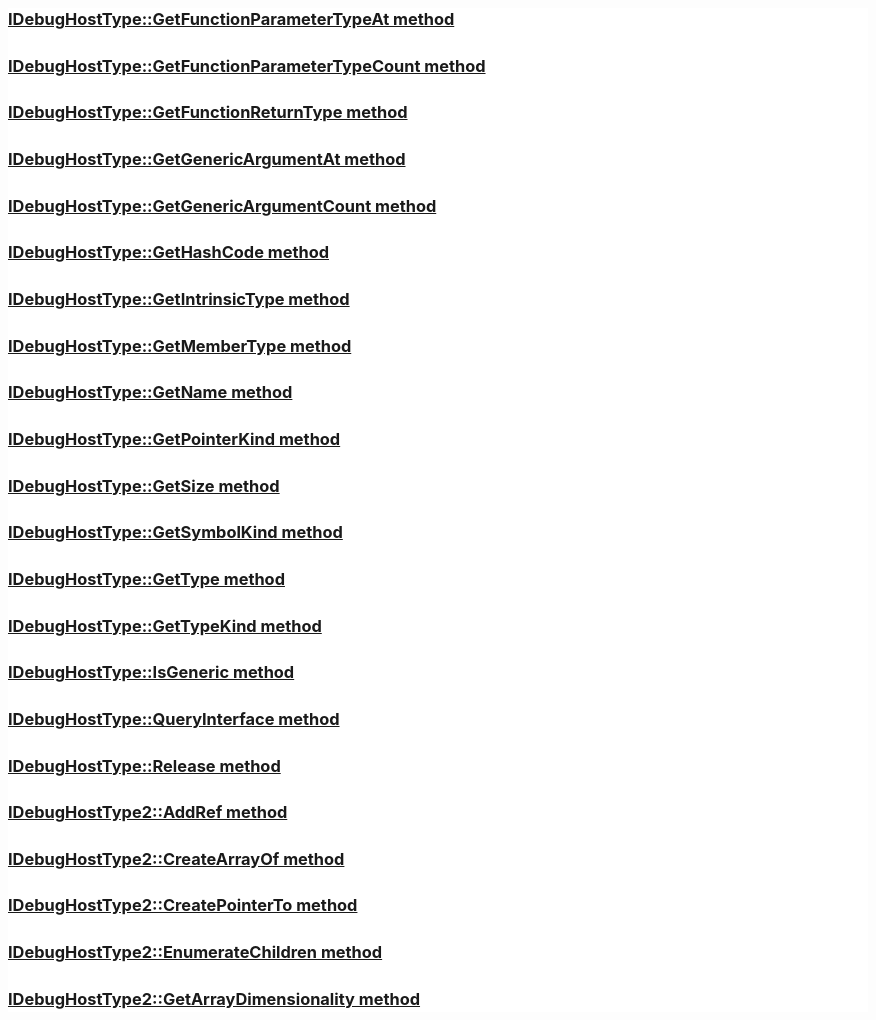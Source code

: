 ### [IDebugHostType::GetFunctionParameterTypeAt method](../dbgmodel/nf-dbgmodel-idebughosttype-getfunctionparametertypeat.md)
### [IDebugHostType::GetFunctionParameterTypeCount method](../dbgmodel/nf-dbgmodel-idebughosttype-getfunctionparametertypecount.md)
### [IDebugHostType::GetFunctionReturnType method](../dbgmodel/nf-dbgmodel-idebughosttype-getfunctionreturntype.md)
### [IDebugHostType::GetGenericArgumentAt method](../dbgmodel/nf-dbgmodel-idebughosttype-getgenericargumentat.md)
### [IDebugHostType::GetGenericArgumentCount method](../dbgmodel/nf-dbgmodel-idebughosttype-getgenericargumentcount.md)
### [IDebugHostType::GetHashCode method](../dbgmodel/nf-dbgmodel-idebughosttype-gethashcode.md)
### [IDebugHostType::GetIntrinsicType method](../dbgmodel/nf-dbgmodel-idebughosttype-getintrinsictype.md)
### [IDebugHostType::GetMemberType method](../dbgmodel/nf-dbgmodel-idebughosttype-getmembertype.md)
### [IDebugHostType::GetName method](../dbgmodel/nf-dbgmodel-idebughosttype-getname.md)
### [IDebugHostType::GetPointerKind method](../dbgmodel/nf-dbgmodel-idebughosttype-getpointerkind.md)
### [IDebugHostType::GetSize method](../dbgmodel/nf-dbgmodel-idebughosttype-getsize.md)
### [IDebugHostType::GetSymbolKind method](../dbgmodel/nf-dbgmodel-idebughosttype-getsymbolkind.md)
### [IDebugHostType::GetType method](../dbgmodel/nf-dbgmodel-idebughosttype-gettype.md)
### [IDebugHostType::GetTypeKind method](../dbgmodel/nf-dbgmodel-idebughosttype-gettypekind.md)
### [IDebugHostType::IsGeneric method](../dbgmodel/nf-dbgmodel-idebughosttype-isgeneric.md)
### [IDebugHostType::QueryInterface method](../dbgmodel/nf-dbgmodel-idebughosttype-queryinterface.md)
### [IDebugHostType::Release method](../dbgmodel/nf-dbgmodel-idebughosttype-release.md)
### [IDebugHostType2::AddRef method](../dbgmodel/nf-dbgmodel-idebughosttype2-addref.md)
### [IDebugHostType2::CreateArrayOf method](../dbgmodel/nf-dbgmodel-idebughosttype2-createarrayof.md)
### [IDebugHostType2::CreatePointerTo method](../dbgmodel/nf-dbgmodel-idebughosttype2-createpointerto.md)
### [IDebugHostType2::EnumerateChildren method](../dbgmodel/nf-dbgmodel-idebughosttype2-enumeratechildren.md)
### [IDebugHostType2::GetArrayDimensionality method](../dbgmodel/nf-dbgmodel-idebughosttype2-getarraydimensionality.md)